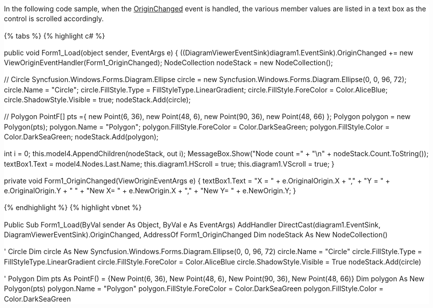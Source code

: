 
In the following code sample, when the [OriginChanged](https://help.syncfusion.com/cr/cref_files/windowsforms/diagram/Syncfusion.Diagram.Base~Syncfusion.Windows.Forms.Diagram.ViewerEventSink~OriginChanged_EV.html#) event is handled, the various member values are listed in a text box as the control is scrolled accordingly.


{% tabs %}
{% highlight c# %}

public void Form1_Load(object sender, EventArgs e)
{
((DiagramViewerEventSink)diagram1.EventSink).OriginChanged += new ViewOriginEventHandler(Form1_OriginChanged);
NodeCollection nodeStack = new NodeCollection();

// Circle
Syncfusion.Windows.Forms.Diagram.Ellipse circle = new Syncfusion.Windows.Forms.Diagram.Ellipse(0, 0, 96, 72);
circle.Name = "Circle";
circle.FillStyle.Type = FillStyleType.LinearGradient;
circle.FillStyle.ForeColor = Color.AliceBlue;
circle.ShadowStyle.Visible = true;
nodeStack.Add(circle);

// Polygon
PointF[] pts ={ new Point(6, 36), new Point(48, 6), new Point(90, 36), new Point(48, 66) };
Polygon polygon = new Polygon(pts);
polygon.Name = "Polygon";
polygon.FillStyle.ForeColor = Color.DarkSeaGreen;
polygon.FillStyle.Color = Color.DarkSeaGreen;
nodeStack.Add(polygon);

int i = 0;
this.model4.AppendChildren(nodeStack, out i);
MessageBox.Show("Node count =" + "\n" + nodeStack.Count.ToString());
textBox1.Text = model4.Nodes.Last.Name;
this.diagram1.HScroll = true;
this.diagram1.VScroll = true;
}

private void Form1_OriginChanged(ViewOriginEventArgs e)
{
textBox1.Text = "X = " + e.OriginalOrigin.X + "," + "Y = " + e.OriginalOrigin.Y + "  " + "New X= " + e.NewOrigin.X + "," + "New 	Y= " + e.NewOrigin.Y;
}

{% endhighlight %}
{% highlight vbnet %}

Public Sub Form1_Load(ByVal sender As Object, ByVal e As EventArgs)
AddHandler DirectCast(diagram1.EventSink, DiagramViewerEventSink).OriginChanged, AddressOf Form1_OriginChanged
Dim nodeStack As New NodeCollection()

' Circle
Dim circle As New Syncfusion.Windows.Forms.Diagram.Ellipse(0, 0, 96, 72)
circle.Name = "Circle"
circle.FillStyle.Type = FillStyleType.LinearGradient
circle.FillStyle.ForeColor = Color.AliceBlue
circle.ShadowStyle.Visible = True
nodeStack.Add(circle)

' Polygon
Dim pts As PointF() = {New Point(6, 36), New Point(48, 6), New Point(90, 36), New Point(48, 66)}
Dim polygon As New Polygon(pts)
polygon.Name = "Polygon"
polygon.FillStyle.ForeColor = Color.DarkSeaGreen
polygon.FillStyle.Color = Color.DarkSeaGreen